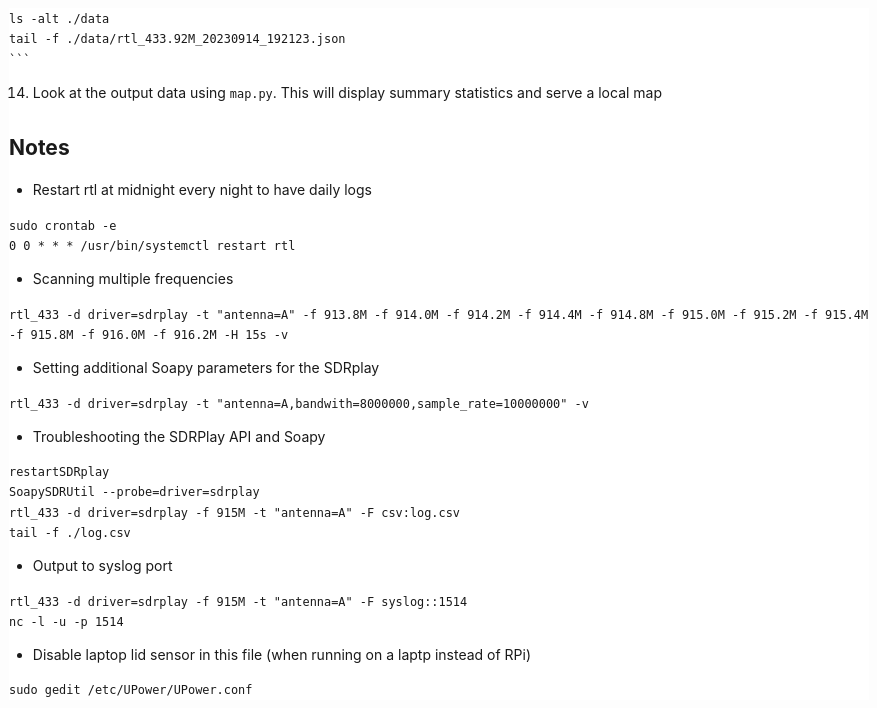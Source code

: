     ls -alt ./data
    tail -f ./data/rtl_433.92M_20230914_192123.json
    ```
14. Look at the output data using `map.py`. This will display summary statistics and serve a local map

## Notes

* Restart rtl at midnight every night to have daily logs
```
sudo crontab -e
0 0 * * * /usr/bin/systemctl restart rtl
```
* Scanning multiple frequencies
```
rtl_433 -d driver=sdrplay -t "antenna=A" -f 913.8M -f 914.0M -f 914.2M -f 914.4M -f 914.8M -f 915.0M -f 915.2M -f 915.4M -f 915.8M -f 916.0M -f 916.2M -H 15s -v
```
* Setting additional Soapy parameters for the SDRplay
```
rtl_433 -d driver=sdrplay -t "antenna=A,bandwith=8000000,sample_rate=10000000" -v
```
* Troubleshooting the SDRPlay API and Soapy
```
restartSDRplay
SoapySDRUtil --probe=driver=sdrplay
rtl_433 -d driver=sdrplay -f 915M -t "antenna=A" -F csv:log.csv
tail -f ./log.csv
```
* Output to syslog port
```
rtl_433 -d driver=sdrplay -f 915M -t "antenna=A" -F syslog::1514
nc -l -u -p 1514
```
* Disable laptop lid sensor in this file (when running on a laptp instead of RPi)
```
sudo gedit /etc/UPower/UPower.conf
```



